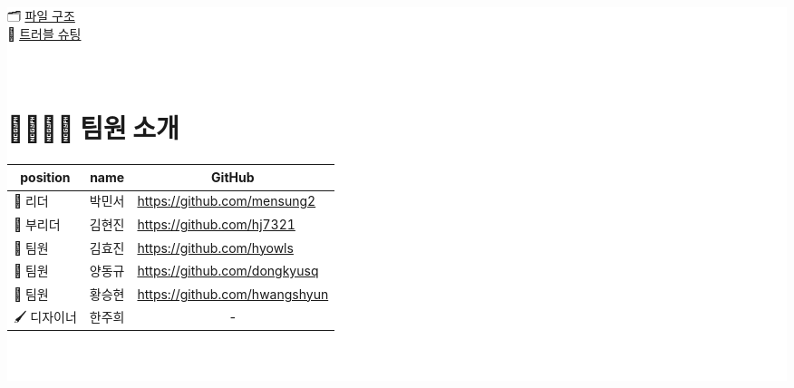 🗂️ [파일 구조](#️-파일-구조)
<br>
🚨 [트러블 슈팅](#-트러블-슈팅)

<br>

# 👨‍👩‍👧‍👦 팀원 소개

<table>
  <thead>
    <tr>
      <th style="text-align: center;">position</th>
      <th style="text-align: center;">name</th>
      <th style="text-align: center;">GitHub</th>
    </tr>
  </thead>
  <tbody>
    <tr>
      <td>👑 리더</td>
      <td>박민서</td>
      <td><a href="https://github.com/mensung2">https://github.com/mensung2</a></td>
    </tr>
    <tr>
      <td>👑 부리더</td>
      <td>김현진</td>
      <td><a href="https://github.com/hj7321">https://github.com/hj7321</a></td>
    </tr>
    <tr>
      <td>👨 팀원</td>
      <td>김효진</td>
      <td><a href="https://github.com/hyowls">https://github.com/hyowls</a></td>
    </tr>
    <tr>
      <td>👨 팀원</td>
      <td>양동규</td>
      <td><a href="https://github.com/dongkyusq">https://github.com/dongkyusq</a></td>
    </tr>
    <tr>
      <td>👨 팀원</td>
      <td>황승현</td>
      <td><a href="https://github.com/hwangshyun">https://github.com/hwangshyun</a></td>
    </tr>
    <tr>
      <td>🖌️ 디자이너</td>
      <td>한주희</td>
      <td style="text-align: center;">-</td>
    </tr>
  </tbody>
</table>

<br>
<br>
